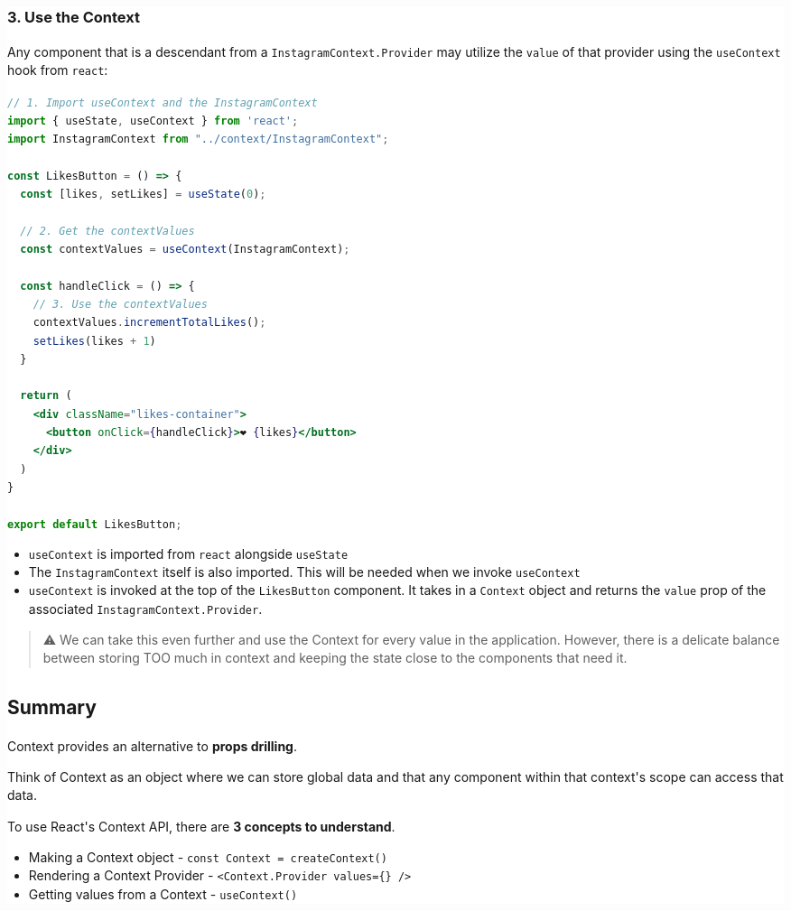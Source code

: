 ### 3. Use the Context

Any component that is a descendant from a `InstagramContext.Provider` may utilize the `value` of that provider using the `useContext` hook from `react`:

```jsx
// 1. Import useContext and the InstagramContext
import { useState, useContext } from 'react';
import InstagramContext from "../context/InstagramContext";

const LikesButton = () => {
  const [likes, setLikes] = useState(0);

  // 2. Get the contextValues
  const contextValues = useContext(InstagramContext);

  const handleClick = () => {
    // 3. Use the contextValues
    contextValues.incrementTotalLikes();
    setLikes(likes + 1)
  }

  return (
    <div className="likes-container">
      <button onClick={handleClick}>❤️ {likes}</button>
    </div>
  )
}

export default LikesButton;
```

- `useContext` is imported from `react` alongside `useState`
- The `InstagramContext` itself is also imported. This will be needed when we invoke `useContext`
- `useContext` is invoked at the top of the `LikesButton` component. It takes in a `Context` object and returns the `value` prop of the associated `InstagramContext.Provider`.

> ⚠️ We can take this even further and use the Context for every value in the application. However, there is a delicate balance between storing TOO much in context and keeping the state close to the components that need it.

## Summary

Context provides an alternative to **props drilling**.

Think of Context as an object where we can store global data and that any component within that context's scope can access that data.

To use React's Context API, there are **3 concepts to understand**.

- Making a Context object - `const Context = createContext()`
- Rendering a Context Provider - `<Context.Provider values={} />`
- Getting values from a Context - `useContext()`
